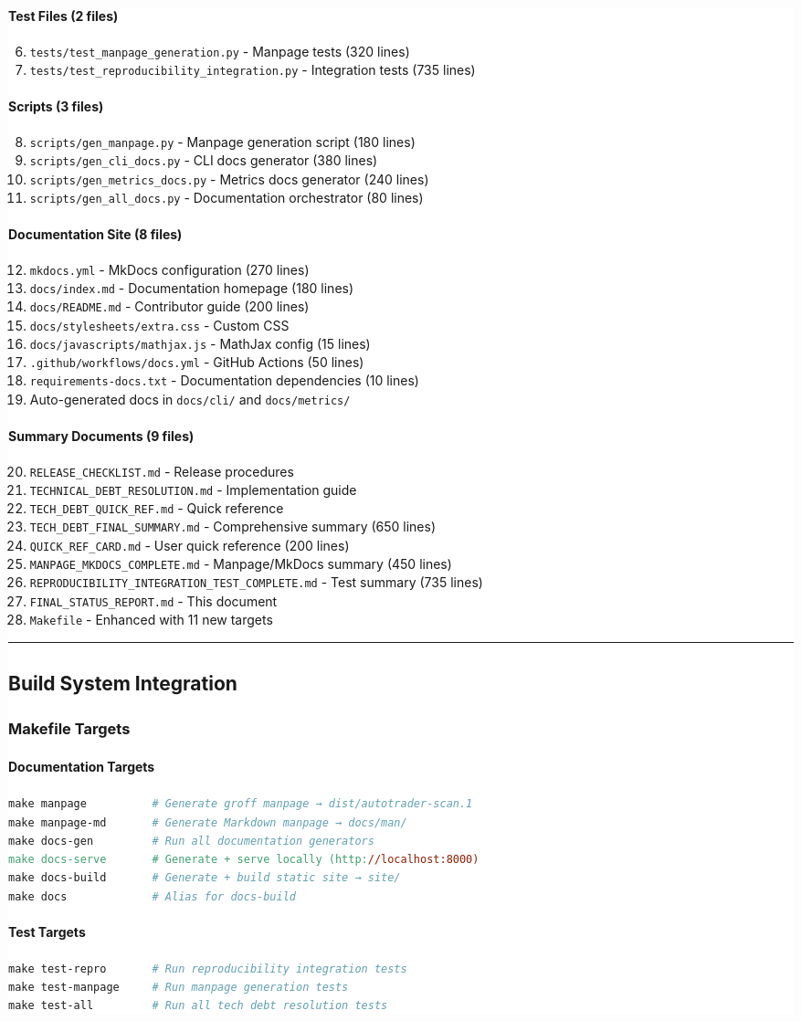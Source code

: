 #### Test Files (2 files)
6. `tests/test_manpage_generation.py` - Manpage tests (320 lines)
7. `tests/test_reproducibility_integration.py` - Integration tests (735 lines)

#### Scripts (3 files)
8. `scripts/gen_manpage.py` - Manpage generation script (180 lines)
9. `scripts/gen_cli_docs.py` - CLI docs generator (380 lines)
10. `scripts/gen_metrics_docs.py` - Metrics docs generator (240 lines)
11. `scripts/gen_all_docs.py` - Documentation orchestrator (80 lines)

#### Documentation Site (8 files)
12. `mkdocs.yml` - MkDocs configuration (270 lines)
13. `docs/index.md` - Documentation homepage (180 lines)
14. `docs/README.md` - Contributor guide (200 lines)
15. `docs/stylesheets/extra.css` - Custom CSS
16. `docs/javascripts/mathjax.js` - MathJax config (15 lines)
17. `.github/workflows/docs.yml` - GitHub Actions (50 lines)
18. `requirements-docs.txt` - Documentation dependencies (10 lines)
19. Auto-generated docs in `docs/cli/` and `docs/metrics/`

#### Summary Documents (9 files)
20. `RELEASE_CHECKLIST.md` - Release procedures
21. `TECHNICAL_DEBT_RESOLUTION.md` - Implementation guide
22. `TECH_DEBT_QUICK_REF.md` - Quick reference
23. `TECH_DEBT_FINAL_SUMMARY.md` - Comprehensive summary (650 lines)
24. `QUICK_REF_CARD.md` - User quick reference (200 lines)
25. `MANPAGE_MKDOCS_COMPLETE.md` - Manpage/MkDocs summary (450 lines)
26. `REPRODUCIBILITY_INTEGRATION_TEST_COMPLETE.md` - Test summary (735 lines)
27. `FINAL_STATUS_REPORT.md` - This document
28. `Makefile` - Enhanced with 11 new targets

---

## Build System Integration

### Makefile Targets

#### Documentation Targets
```makefile
make manpage          # Generate groff manpage → dist/autotrader-scan.1
make manpage-md       # Generate Markdown manpage → docs/man/
make docs-gen         # Run all documentation generators
make docs-serve       # Generate + serve locally (http://localhost:8000)
make docs-build       # Generate + build static site → site/
make docs             # Alias for docs-build
```

#### Test Targets
```makefile
make test-repro       # Run reproducibility integration tests
make test-manpage     # Run manpage generation tests
make test-all         # Run all tech debt resolution tests
```
